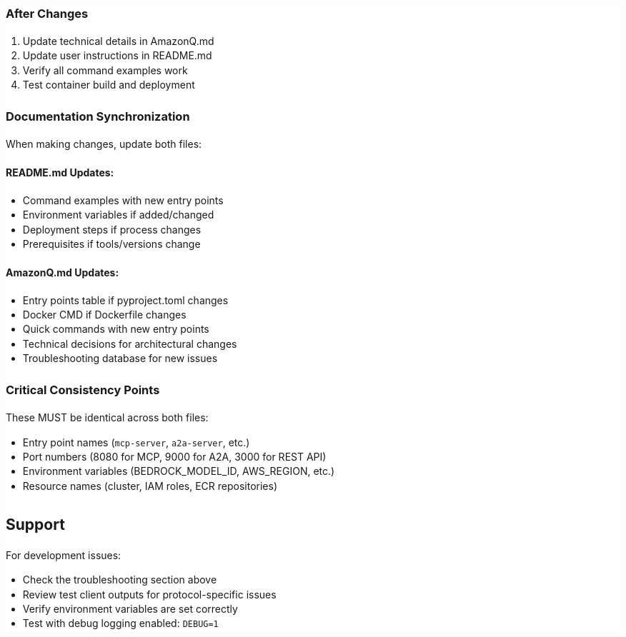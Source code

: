 ### After Changes

1. Update technical details in AmazonQ.md
2. Update user instructions in README.md
3. Verify all command examples work
4. Test container build and deployment

### Documentation Synchronization

When making changes, update both files:

#### README.md Updates:
- Command examples with new entry points
- Environment variables if added/changed
- Deployment steps if process changes
- Prerequisites if tools/versions change

#### AmazonQ.md Updates:
- Entry points table if pyproject.toml changes
- Docker CMD if Dockerfile changes
- Quick commands with new entry points
- Technical decisions for architectural changes
- Troubleshooting database for new issues

### Critical Consistency Points

These MUST be identical across both files:
- Entry point names (`mcp-server`, `a2a-server`, etc.)
- Port numbers (8080 for MCP, 9000 for A2A, 3000 for REST API)
- Environment variables (BEDROCK_MODEL_ID, AWS_REGION, etc.)
- Resource names (cluster, IAM roles, ECR repositories)

## Support

For development issues:
- Check the troubleshooting section above
- Review test client outputs for protocol-specific issues
- Verify environment variables are set correctly
- Test with debug logging enabled: `DEBUG=1`
